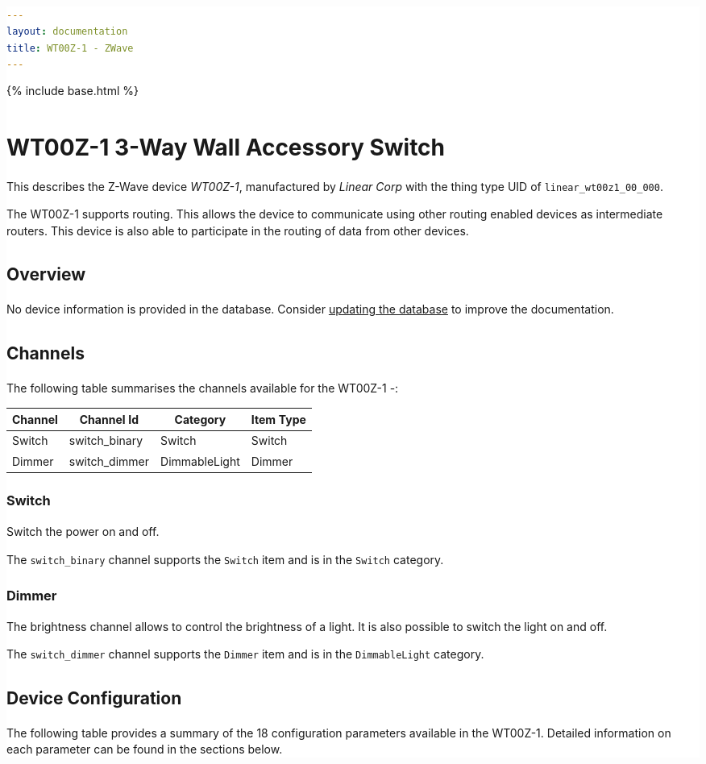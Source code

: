 ```yaml
---
layout: documentation
title: WT00Z-1 - ZWave
---
```


{% include base.html %}

# WT00Z-1 3-Way Wall Accessory Switch
This describes the Z-Wave device *WT00Z-1*, manufactured by *Linear Corp* with the thing type UID of ```linear_wt00z1_00_000```.

The WT00Z-1 supports routing. This allows the device to communicate using other routing enabled devices as intermediate routers.  This device is also able to participate in the routing of data from other devices.

## Overview

No device information is provided in the database. Consider [updating the database](http://www.cd-jackson.com/index.php/zwave/zwave-device-database/zwave-device-list/devicesummary/13) to improve the documentation.

## Channels

The following table summarises the channels available for the WT00Z-1 -:

| Channel | Channel Id | Category | Item Type |
|---------|------------|----------|-----------|
| Switch | switch_binary | Switch | Switch | 
| Dimmer | switch_dimmer | DimmableLight | Dimmer | 

### Switch

Switch the power on and off.

The ```switch_binary``` channel supports the ```Switch``` item and is in the ```Switch``` category.

### Dimmer

The brightness channel allows to control the brightness of a light.
            It is also possible to switch the light on and off.

The ```switch_dimmer``` channel supports the ```Dimmer``` item and is in the ```DimmableLight``` category.



## Device Configuration

The following table provides a summary of the 18 configuration parameters available in the WT00Z-1.
Detailed information on each parameter can be found in the sections below.

